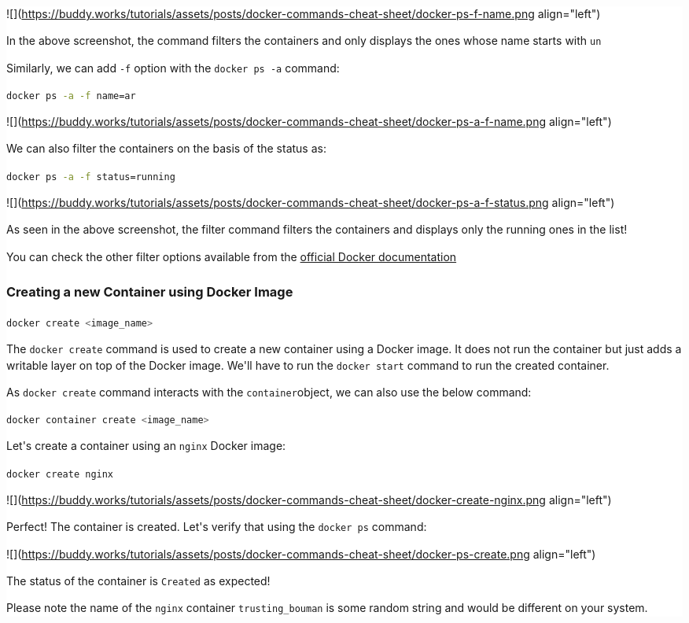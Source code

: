 ![](https://buddy.works/tutorials/assets/posts/docker-commands-cheat-sheet/docker-ps-f-name.png align="left")

In the above screenshot, the command filters the containers and only displays the ones whose name starts with `un`

Similarly, we can add `-f` option with the `docker ps -a` command:

```bash
docker ps -a -f name=ar
```

![](https://buddy.works/tutorials/assets/posts/docker-commands-cheat-sheet/docker-ps-a-f-name.png align="left")

We can also filter the containers on the basis of the status as:

```bash
docker ps -a -f status=running
```

![](https://buddy.works/tutorials/assets/posts/docker-commands-cheat-sheet/docker-ps-a-f-status.png align="left")

As seen in the above screenshot, the filter command filters the containers and displays only the running ones in the list!

You can check the other filter options available from the [official Docker documentation](https://docs.docker.com/engine/reference/commandline/ps/#filtering)

### **Creating a new Container using Docker Image**

```bash
docker create <image_name>
```

The `docker create` command is used to create a new container using a Docker image. It does not run the container but just adds a writable layer on top of the Docker image. We'll have to run the `docker start` command to run the created container.

As `docker create` command interacts with the `container`object, we can also use the below command:

```bash
docker container create <image_name>
```

Let's create a container using an `nginx` Docker image:

```bash
docker create nginx
```

![](https://buddy.works/tutorials/assets/posts/docker-commands-cheat-sheet/docker-create-nginx.png align="left")

Perfect! The container is created. Let's verify that using the `docker ps` command:

![](https://buddy.works/tutorials/assets/posts/docker-commands-cheat-sheet/docker-ps-create.png align="left")

The status of the container is `Created` as expected!

Please note the name of the `nginx` container `trusting_bouman` is some random string and would be different on your system.
